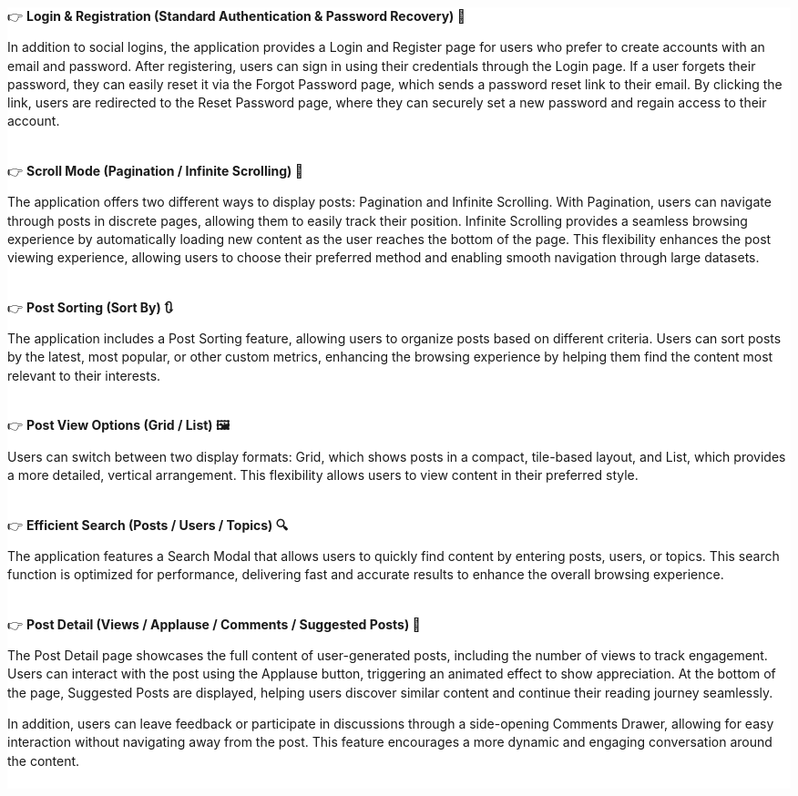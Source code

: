 👉 **Login & Registration (Standard Authentication & Password Recovery) 🔑** <br/>

In addition to social logins, the application provides a Login and Register page for users who prefer to create accounts with an email and password. After registering, users can sign in using their credentials through the Login page. If a user forgets their password, they can easily reset it via the Forgot Password page, which sends a password reset link to their email. By clicking the link, users are redirected to the Reset Password page, where they can securely set a new password and regain access to their account.
<br/>
<br/>

👉 **Scroll Mode (Pagination / Infinite Scrolling)  🔄** <br/>

The application offers two different ways to display posts: Pagination and Infinite Scrolling. With Pagination, users can navigate through posts in discrete pages, allowing them to easily track their position. Infinite Scrolling provides a seamless browsing experience by automatically loading new content as the user reaches the bottom of the page. This flexibility enhances the post viewing experience, allowing users to choose their preferred method and enabling smooth navigation through large datasets.
<br/>
<br/>

👉 **Post Sorting (Sort By)  🔃** <br/>

The application includes a Post Sorting feature, allowing users to organize posts based on different criteria. Users can sort posts by the latest, most popular, or other custom metrics, enhancing the browsing experience by helping them find the content most relevant to their interests.
<br/>
<br/>

👉 **Post View Options (Grid / List)  🖼️** <br/>

Users can switch between two display formats: Grid, which shows posts in a compact, tile-based layout, and List, which provides a more detailed, vertical arrangement. This flexibility allows users to view content in their preferred style.
<br/>
<br/>

👉 **Efficient Search (Posts / Users / Topics) 🔍** <br/>

The application features a Search Modal that allows users to quickly find content by entering posts, users, or topics. This search function is optimized for performance, delivering fast and accurate results to enhance the overall browsing experience.
<br/>
<br/>

👉 **Post Detail (Views / Applause / Comments / Suggested Posts) 📝** <br/>

The Post Detail page showcases the full content of user-generated posts, including the number of views to track engagement. Users can interact with the post using the Applause button, triggering an animated effect to show appreciation. At the bottom of the page, Suggested Posts are displayed, helping users discover similar content and continue their reading journey seamlessly.

In addition, users can leave feedback or participate in discussions through a side-opening Comments Drawer, allowing for easy interaction without navigating away from the post. This feature encourages a more dynamic and engaging conversation around the content.
<br/>
<br/>
